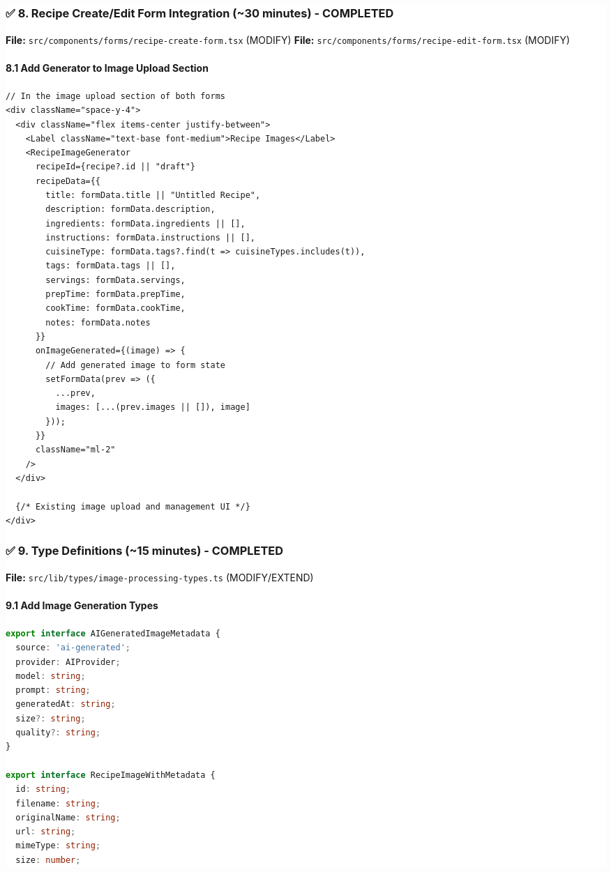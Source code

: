 ### ✅ 8. Recipe Create/Edit Form Integration (~30 minutes) - COMPLETED

**File:** `src/components/forms/recipe-create-form.tsx` (MODIFY)
**File:** `src/components/forms/recipe-edit-form.tsx` (MODIFY)

#### 8.1 Add Generator to Image Upload Section
```tsx
// In the image upload section of both forms
<div className="space-y-4">
  <div className="flex items-center justify-between">
    <Label className="text-base font-medium">Recipe Images</Label>
    <RecipeImageGenerator
      recipeId={recipe?.id || "draft"}
      recipeData={{
        title: formData.title || "Untitled Recipe",
        description: formData.description,
        ingredients: formData.ingredients || [],
        instructions: formData.instructions || [],
        cuisineType: formData.tags?.find(t => cuisineTypes.includes(t)),
        tags: formData.tags || [],
        servings: formData.servings,
        prepTime: formData.prepTime,
        cookTime: formData.cookTime,
        notes: formData.notes
      }}
      onImageGenerated={(image) => {
        // Add generated image to form state
        setFormData(prev => ({
          ...prev,
          images: [...(prev.images || []), image]
        }));
      }}
      className="ml-2"
    />
  </div>

  {/* Existing image upload and management UI */}
</div>
```

### ✅ 9. Type Definitions (~15 minutes) - COMPLETED

**File:** `src/lib/types/image-processing-types.ts` (MODIFY/EXTEND)

#### 9.1 Add Image Generation Types
```typescript
export interface AIGeneratedImageMetadata {
  source: 'ai-generated';
  provider: AIProvider;
  model: string;
  prompt: string;
  generatedAt: string;
  size?: string;
  quality?: string;
}

export interface RecipeImageWithMetadata {
  id: string;
  filename: string;
  originalName: string;
  url: string;
  mimeType: string;
  size: number;
```